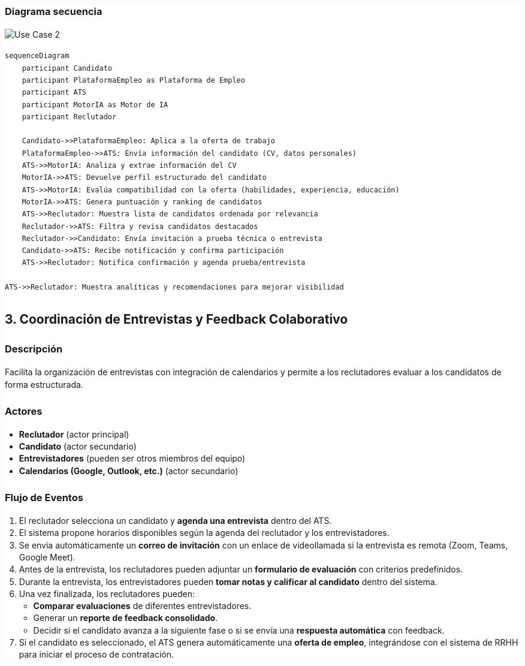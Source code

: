 ### **Diagrama secuencia**

![Use Case 2](/LTI-BRT/doc/images/usecase2.png)

```mermaid
sequenceDiagram
    participant Candidato
    participant PlataformaEmpleo as Plataforma de Empleo
    participant ATS
    participant MotorIA as Motor de IA
    participant Reclutador
    
    Candidato->>PlataformaEmpleo: Aplica a la oferta de trabajo
    PlataformaEmpleo->>ATS: Envía información del candidato (CV, datos personales)
    ATS->>MotorIA: Analiza y extrae información del CV
    MotorIA->>ATS: Devuelve perfil estructurado del candidato
    ATS->>MotorIA: Evalúa compatibilidad con la oferta (habilidades, experiencia, educación)
    MotorIA->>ATS: Genera puntuación y ranking de candidatos
    ATS->>Reclutador: Muestra lista de candidatos ordenada por relevancia
    Reclutador->>ATS: Filtra y revisa candidatos destacados
    Reclutador->>Candidato: Envía invitación a prueba técnica o entrevista
    Candidato->>ATS: Recibe notificación y confirma participación
    ATS->>Reclutador: Notifica confirmación y agenda prueba/entrevista

ATS->>Reclutador: Muestra analíticas y recomendaciones para mejorar visibilidad
```


## **3. Coordinación de Entrevistas y Feedback Colaborativo**
### **Descripción**
Facilita la organización de entrevistas con integración de calendarios y permite a los reclutadores evaluar a los candidatos de forma estructurada.

### **Actores**
- **Reclutador** (actor principal)
- **Candidato** (actor secundario)
- **Entrevistadores** (pueden ser otros miembros del equipo)
- **Calendarios (Google, Outlook, etc.)** (actor secundario)

### **Flujo de Eventos**
1. El reclutador selecciona un candidato y **agenda una entrevista** dentro del ATS.  
2. El sistema propone horarios disponibles según la agenda del reclutador y los entrevistadores.  
3. Se envía automáticamente un **correo de invitación** con un enlace de videollamada si la entrevista es remota (Zoom, Teams, Google Meet).  
4. Antes de la entrevista, los reclutadores pueden adjuntar un **formulario de evaluación** con criterios predefinidos.  
5. Durante la entrevista, los entrevistadores pueden **tomar notas y calificar al candidato** dentro del sistema.  
6. Una vez finalizada, los reclutadores pueden:  
   - **Comparar evaluaciones** de diferentes entrevistadores.  
   - Generar un **reporte de feedback consolidado**.  
   - Decidir si el candidato avanza a la siguiente fase o si se envía una **respuesta automática** con feedback.  
7. Si el candidato es seleccionado, el ATS genera automáticamente una **oferta de empleo**, integrándose con el sistema de RRHH para iniciar el proceso de contratación.  
